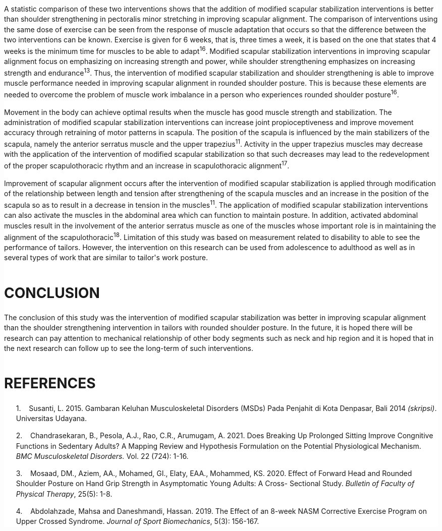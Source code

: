 <p><span class="font5">A statistic comparison of these two interventions shows that the addition of modified scapular stabilization interventions is better than shoulder strengthening in pectoralis minor stretching in improving scapular alignment. The comparison of interventions using the same dose of exercise can be seen from the response of muscle adaptation that occurs so that the difference between the two interventions can be known. Exercise is given for 6 weeks, that is, three times a week, it is based on the one that states that 4 weeks is the minimum time for muscles to be able to adapt<sup>16</sup>. Modified scapular stabilization interventions in improving scapular alignment focus on emphasizing on increasing strength and power, while shoulder strengthening emphasizes on increasing strength and endurance<sup>13</sup>. Thus, the intervention of modified scapular stabilization and shoulder strengthening is able to improve muscle performance needed in improving scapular alignment in rounded shoulder posture. This is because these elements are needed to overcome the problem of muscle work imbalance in a person who experiences rounded shoulder posture<sup>16</sup>.</span></p>
<p><span class="font5">Movement in the body can achieve optimal results when the muscle has good muscle strength and stabilization. The administration of modified scapular stabilization interventions can increase joint propioceptiveness and improve movement accuracy through retraining of motor patterns in scapula. The position of the scapula is influenced by the main stabilizers of the scapula, namely the anterior serratus muscle and the upper trapezius<sup>11</sup>. Activity in the upper trapezius muscles may decrease with the application of the intervention of modified scapular stabilization so that such decreases may lead to the redevelopment of the proper scapulothoracic rhythm and an increase in scapulothoracic alignment<sup>17</sup>.</span></p>
<p><span class="font5">Improvement of scapular alignment occurs after the intervention of modified scapular stabilization is applied through modification of the relationship between length and tension after strengthening of the scapula muscles and an increase in the position of the scapula so as to result in a decrease in tension in the muscles<sup>11</sup>. The application of modified scapular stabilization interventions can also activate the muscles in the abdominal area which can function to maintain posture. In addition, activated abdominal muscles result in the involvement of the anterior serratus muscle as one of the muscles whose important role is in maintaining the alignment of the scapulothoracic<sup>18</sup>. Limitation of this study was based on measurement related to disability to able to see the performance of tailors. However, the intervention on this research can be used from adolescence to adulthood as well as in several types of work that are similar to tailor's work posture.</span></p>
<h1><a name="bookmark16"></a><span class="font5" style="font-weight:bold;"><a name="bookmark17"></a>CONCLUSION</span></h1>
<p><span class="font5">The conclusion of this study was the intervention of modified scapular stabilization was better in improving scapular alignment than the shoulder strengthening intervention in tailors with rounded shoulder posture. In the future, it is hoped there will be research can pay attention to mechanical relationship of other body segments such as neck and hip region and it is hoped that in the next research can follow up to see the long-term of such interventions.</span></p>
<h1><a name="bookmark18"></a><span class="font5" style="font-weight:bold;"><a name="bookmark19"></a>REFERENCES</span></h1>
<ul style="list-style:none;"><li>
<p><span class="font5">1. &nbsp;&nbsp;&nbsp;Susanti, L. 2015. Gambaran Keluhan Musculoskeletal Disorders (MSDs) Pada Penjahit di Kota Denpasar, Bali 2014 </span><span class="font5" style="font-style:italic;">(skripsi)</span><span class="font5">. Universitas Udayana.</span></p></li>
<li>
<p><span class="font5">2. &nbsp;&nbsp;&nbsp;Chandrasekaran, B., Pesola, A.J., Rao, C.R., Arumugam, A. 2021. Does Breaking Up Prolonged Sitting Improve Congnitive Functions in Sedentary Adults? A Mapping Review and Hypothesis Formulation on the Potential Physiological Mechanism. </span><span class="font5" style="font-style:italic;">BMC Musculoskeletal Disorders.</span><span class="font5"> Vol. 22 (724): 1-16.</span></p></li>
<li>
<p><span class="font5">3. &nbsp;&nbsp;&nbsp;Mosaad, DM., Aziem, AA., Mohamed, GI., Elaty, EAA., Mohammed, KS. 2020. Effect of Forward Head and Rounded Shoulder Posture on Hand Grip Strength in Asymptomatic Young Adults: A Cross- Sectional Study. </span><span class="font5" style="font-style:italic;">Bulletin of Faculty of Physical Therapy</span><span class="font5">, 25(5): 1-8.</span></p></li>
<li>
<p><span class="font5">4. &nbsp;&nbsp;&nbsp;Abdolahzade, Mahsa and Daneshmandi, Hassan. 2019. The Effect of an 8-week NASM Corrective Exercise Program on Upper Crossed Syndrome. </span><span class="font5" style="font-style:italic;">Journal of Sport Biomechanics</span><span class="font5">, 5(3): 156-167.</span></p></li>
<li>
